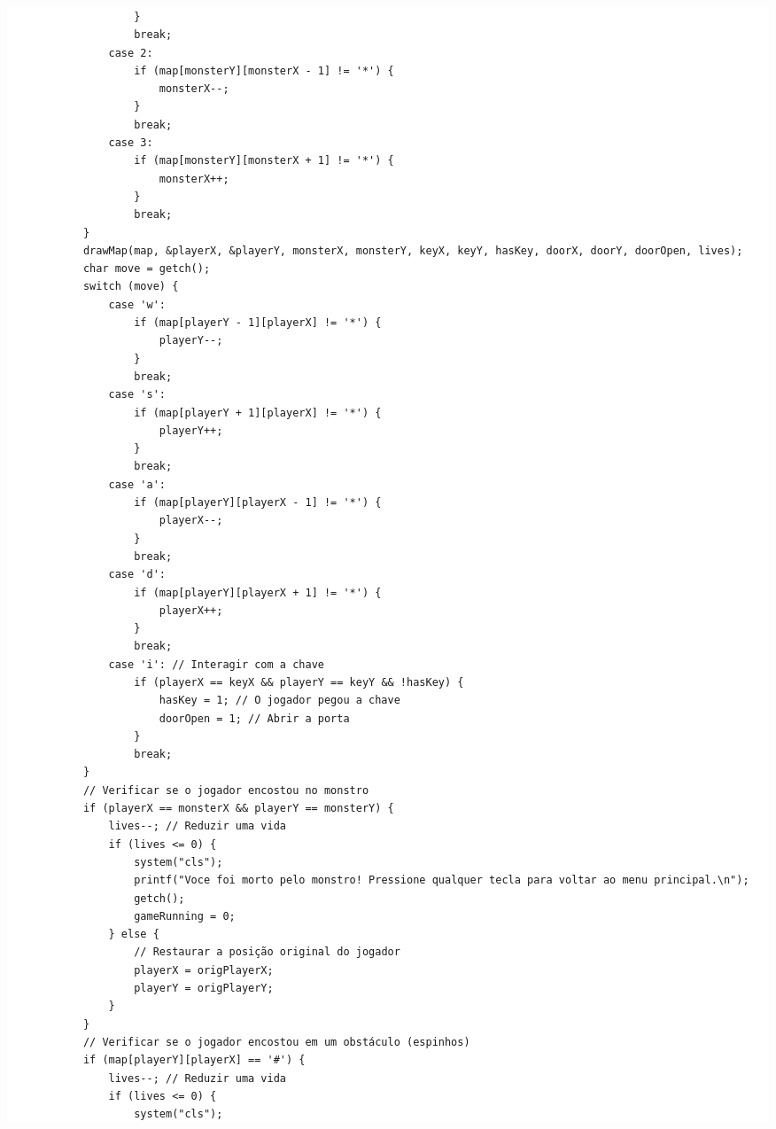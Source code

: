                         }
                        break;
                    case 2:
                        if (map[monsterY][monsterX - 1] != '*') {
                            monsterX--;
                        }
                        break;
                    case 3:
                        if (map[monsterY][monsterX + 1] != '*') {
                            monsterX++;
                        }
                        break;
                }
                drawMap(map, &playerX, &playerY, monsterX, monsterY, keyX, keyY, hasKey, doorX, doorY, doorOpen, lives);
                char move = getch();
                switch (move) {
                    case 'w':
                        if (map[playerY - 1][playerX] != '*') {
                            playerY--;
                        }
                        break;
                    case 's':
                        if (map[playerY + 1][playerX] != '*') {
                            playerY++;
                        }
                        break;
                    case 'a':
                        if (map[playerY][playerX - 1] != '*') {
                            playerX--;
                        }
                        break;
                    case 'd':
                        if (map[playerY][playerX + 1] != '*') {
                            playerX++;
                        }
                        break;
                    case 'i': // Interagir com a chave
                        if (playerX == keyX && playerY == keyY && !hasKey) {
                            hasKey = 1; // O jogador pegou a chave
                            doorOpen = 1; // Abrir a porta
                        }
                        break;
                }
                // Verificar se o jogador encostou no monstro
                if (playerX == monsterX && playerY == monsterY) {
                    lives--; // Reduzir uma vida
                    if (lives <= 0) {
                        system("cls");
                        printf("Voce foi morto pelo monstro! Pressione qualquer tecla para voltar ao menu principal.\n");
                        getch();
                        gameRunning = 0;
                    } else {
                        // Restaurar a posição original do jogador
                        playerX = origPlayerX;
                        playerY = origPlayerY;
                    }
                }
                // Verificar se o jogador encostou em um obstáculo (espinhos)
                if (map[playerY][playerX] == '#') {
                    lives--; // Reduzir uma vida
                    if (lives <= 0) {
                        system("cls");